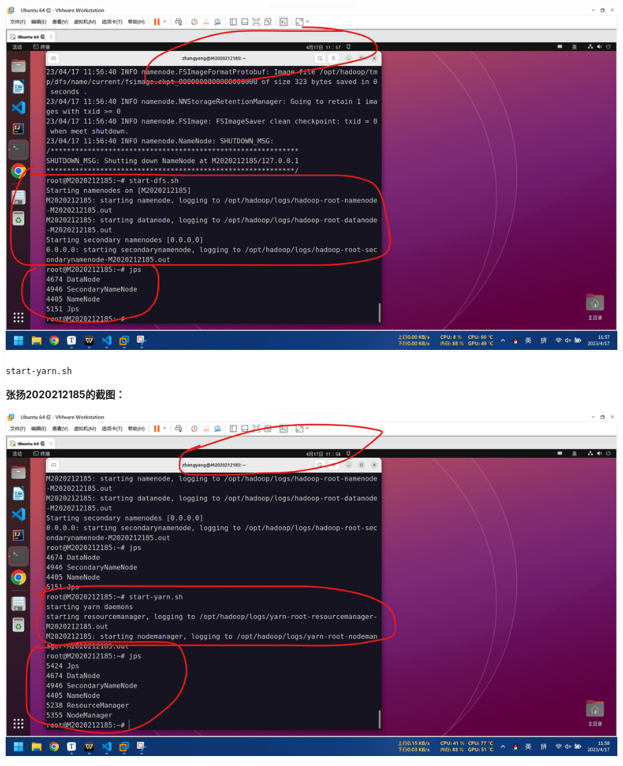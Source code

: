 ![image-20230417115752979](./assets/image-20230417115752979.png)

```shell
start-yarn.sh
```

**张扬2020212185的截图：**

![image-20230417115825205](./assets/image-20230417115825205.png)

